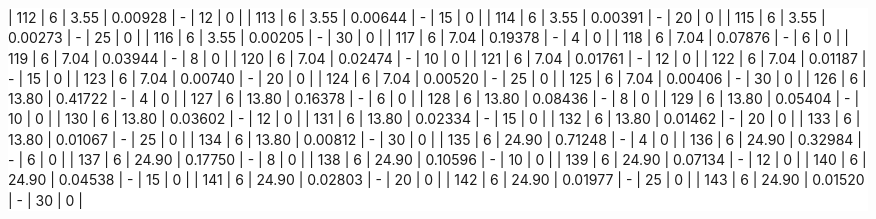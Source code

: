 | 112 | 6 | 3.55 | 0.00928 | - | 12 | 0 |
| 113 | 6 | 3.55 | 0.00644 | - | 15 | 0 |
| 114 | 6 | 3.55 | 0.00391 | - | 20 | 0 |
| 115 | 6 | 3.55 | 0.00273 | - | 25 | 0 |
| 116 | 6 | 3.55 | 0.00205 | - | 30 | 0 |
| 117 | 6 | 7.04 | 0.19378 | - | 4 | 0 |
| 118 | 6 | 7.04 | 0.07876 | - | 6 | 0 |
| 119 | 6 | 7.04 | 0.03944 | - | 8 | 0 |
| 120 | 6 | 7.04 | 0.02474 | - | 10 | 0 |
| 121 | 6 | 7.04 | 0.01761 | - | 12 | 0 |
| 122 | 6 | 7.04 | 0.01187 | - | 15 | 0 |
| 123 | 6 | 7.04 | 0.00740 | - | 20 | 0 |
| 124 | 6 | 7.04 | 0.00520 | - | 25 | 0 |
| 125 | 6 | 7.04 | 0.00406 | - | 30 | 0 |
| 126 | 6 | 13.80 | 0.41722 | - | 4 | 0 |
| 127 | 6 | 13.80 | 0.16378 | - | 6 | 0 |
| 128 | 6 | 13.80 | 0.08436 | - | 8 | 0 |
| 129 | 6 | 13.80 | 0.05404 | - | 10 | 0 |
| 130 | 6 | 13.80 | 0.03602 | - | 12 | 0 |
| 131 | 6 | 13.80 | 0.02334 | - | 15 | 0 |
| 132 | 6 | 13.80 | 0.01462 | - | 20 | 0 |
| 133 | 6 | 13.80 | 0.01067 | - | 25 | 0 |
| 134 | 6 | 13.80 | 0.00812 | - | 30 | 0 |
| 135 | 6 | 24.90 | 0.71248 | - | 4 | 0 |
| 136 | 6 | 24.90 | 0.32984 | - | 6 | 0 |
| 137 | 6 | 24.90 | 0.17750 | - | 8 | 0 |
| 138 | 6 | 24.90 | 0.10596 | - | 10 | 0 |
| 139 | 6 | 24.90 | 0.07134 | - | 12 | 0 |
| 140 | 6 | 24.90 | 0.04538 | - | 15 | 0 |
| 141 | 6 | 24.90 | 0.02803 | - | 20 | 0 |
| 142 | 6 | 24.90 | 0.01977 | - | 25 | 0 |
| 143 | 6 | 24.90 | 0.01520 | - | 30 | 0 |
